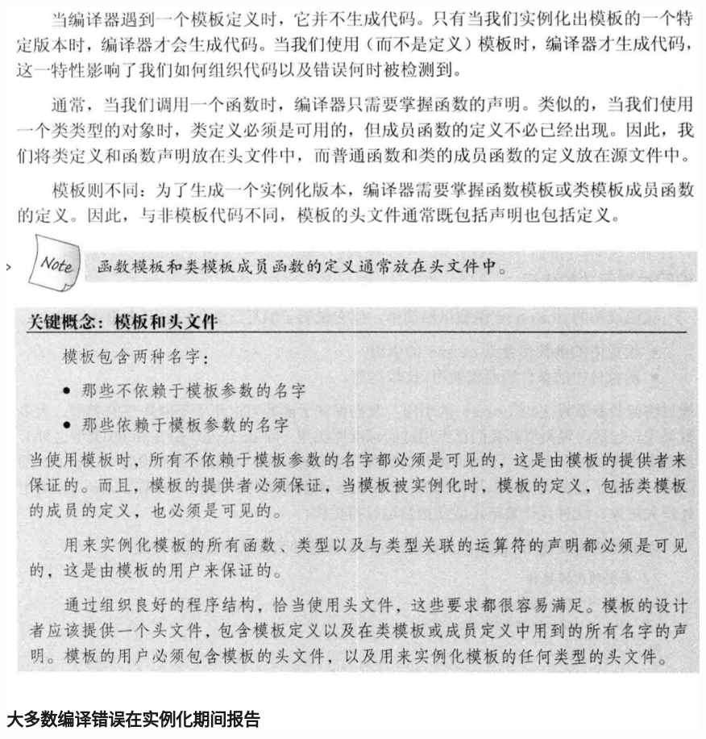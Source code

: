 ![](https://raw.githubusercontent.com/liutiantian233/Blog/master/201902/fifth-week-47.png)

## 大多数编译错误在实例化期间报告
